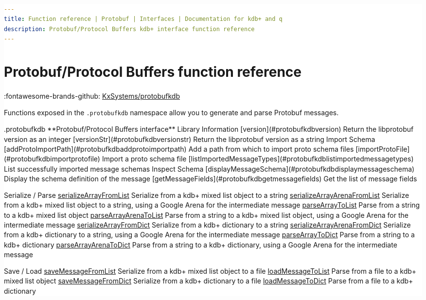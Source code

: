 ```yaml
---
title: Function reference | Protobuf | Interfaces | Documentation for kdb+ and q
description: Protobuf/Protocol Buffers kdb+ interface function reference
---
```

# Protobuf/Protocol Buffers function reference

:fontawesome-brands-github:
[KxSystems/protobufkdb](https://github.com/KxSystems/protobufkdb)


Functions exposed in the `.protobufkdb` namespace allow you to generate and parse Protobuf messages.

<div markdown="1" class="typewriter">
.protobufkdb   **Protobuf/Protocol Buffers interface**
Library Information
  [version](#protobufkdbversion)                   Return the libprotobuf version as an integer
  [versionStr](#protobufkdbversionstr)                Return the libprotobuf version as a string
Import Schema
  [addProtoImportPath](#protobufkdbaddprotoimportpath)        Add a path from which to import proto schema files
  [importProtoFile](#protobufkdbimportprotofile)           Import a proto schema file
  [listImportedMessageTypes](#protobufkdblistimportedmessagetypes)  List successfully imported message schemas
Inspect Schema
  [displayMessageSchema](#protobufkdbdisplaymessageschema)      Display the schema definition of the message
  [getMessageFields](#protobufkdbgetmessagefields)      Get the list of message fields

Serialize / Parse
  [serializeArrayFromList](#protobufkdbserializearrayfromlist)            Serialize from a kdb+ mixed list object to a string
  [serializeArrayArenaFromList](#protobufkdbserializearrayarenafromlist)       Serialize from a kdb+ mixed list object to a string, using a Google Arena for the intermediate message
  [parseArrayToList](#protobufkdbparsearraytolist)                Parse from a string to a kdb+ mixed list object
  [parseArrayArenaToList](#protobufkdbparsearrayarenatolist)           Parse from a string to a kdb+ mixed list object, using a Google Arena for the intermediate message
  [serializeArrayFromDict](#protobufkdbserializearrayfromdict)            Serialize from a kdb+ dictionary to a string
  [serializeArrayArenaFromDict](#protobufkdbserializearrayarenafromdict)       Serialize from a kdb+ dictionary to a string, using a Google Arena for the intermediate message
  [parseArrayToDict](#protobufkdbparsearraytodict)                Parse from a string to a kdb+ dictionary
  [parseArrayArenaToDict](#protobufkdbparsearrayarenatodict)           Parse from a string to a kdb+ dictionary, using a Google Arena for the intermediate message

Save / Load
  [saveMessageFromList](#protobufkdbsavemessagefromlist)               Serialize from a kdb+ mixed list object to a file
  [loadMessageToList](#protobufkdbloadmessagetolist)               Parse from a file to a kdb+ mixed list object
  [saveMessageFromDict](#protobufkdbsavemessagefromdict)               Serialize from a kdb+ dictionary to a file
  [loadMessageToDict](#protobufkdbloadmessagetodict)               Parse from a file to a kdb+ dictionary
